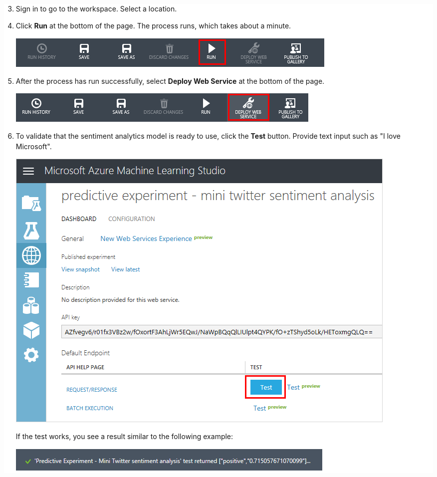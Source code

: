 3. Sign in to go to the workspace. Select a location.

4. Click **Run** at the bottom of the page. The process runs, which takes about a minute.

   ![run experiment in Machine Learning Studio](./media/stream-analytics-machine-learning-integration-tutorial/stream-analytics-machine-learning-run-experiment.png)  

5. After the process has run successfully, select **Deploy Web Service** at the bottom of the page.

   ![deploy experiment in Machine Learning Studio as a web service](./media/stream-analytics-machine-learning-integration-tutorial/stream-analytics-machine-learning-deploy-web-service.png)  

6. To validate that the sentiment analytics model is ready to use, click the **Test** button. Provide text input such as "I love Microsoft". 

   ![test experiment in Machine Learning Studio](./media/stream-analytics-machine-learning-integration-tutorial/stream-analytics-machine-learning-test.png)  

    If the test works, you see a result similar to the following example:

   ![test results in Machine Learning Studio](./media/stream-analytics-machine-learning-integration-tutorial/stream-analytics-machine-learning-test-results.png)  
